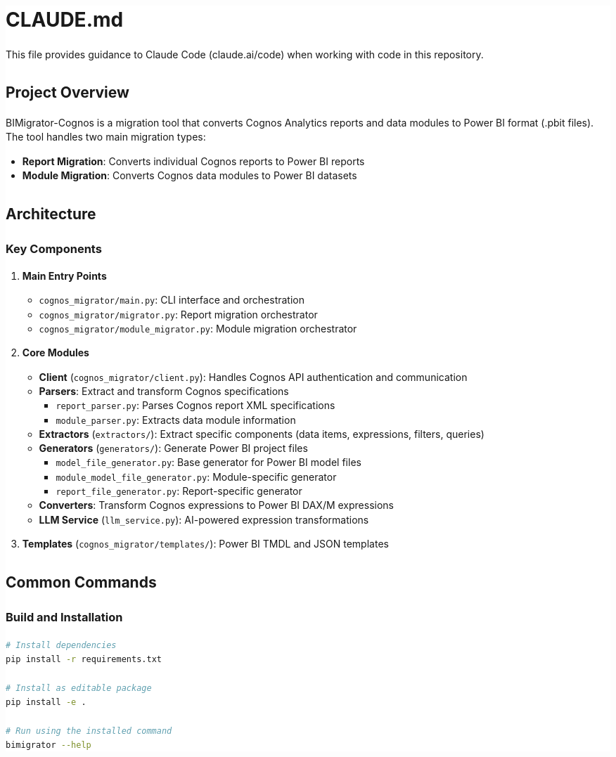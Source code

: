 # CLAUDE.md

This file provides guidance to Claude Code (claude.ai/code) when working with code in this repository.

## Project Overview

BIMigrator-Cognos is a migration tool that converts Cognos Analytics reports and data modules to Power BI format (.pbit files). The tool handles two main migration types:
- **Report Migration**: Converts individual Cognos reports to Power BI reports
- **Module Migration**: Converts Cognos data modules to Power BI datasets

## Architecture

### Key Components

1. **Main Entry Points**
   - `cognos_migrator/main.py`: CLI interface and orchestration
   - `cognos_migrator/migrator.py`: Report migration orchestrator
   - `cognos_migrator/module_migrator.py`: Module migration orchestrator

2. **Core Modules**
   - **Client** (`cognos_migrator/client.py`): Handles Cognos API authentication and communication
   - **Parsers**: Extract and transform Cognos specifications
     - `report_parser.py`: Parses Cognos report XML specifications
     - `module_parser.py`: Extracts data module information
   - **Extractors** (`extractors/`): Extract specific components (data items, expressions, filters, queries)
   - **Generators** (`generators/`): Generate Power BI project files
     - `model_file_generator.py`: Base generator for Power BI model files
     - `module_model_file_generator.py`: Module-specific generator
     - `report_file_generator.py`: Report-specific generator
   - **Converters**: Transform Cognos expressions to Power BI DAX/M expressions
   - **LLM Service** (`llm_service.py`): AI-powered expression transformations

3. **Templates** (`cognos_migrator/templates/`): Power BI TMDL and JSON templates

## Common Commands

### Build and Installation
```bash
# Install dependencies
pip install -r requirements.txt

# Install as editable package
pip install -e .

# Run using the installed command
bimigrator --help
```
